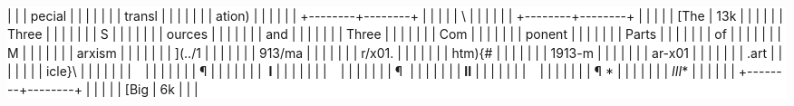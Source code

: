 |                       | | pecial |        |   |                       |
|                       | | transl |        |   |                       |
|                       | | ation) |        |   |                       |
|                       | +--------+--------+   |                       |
|                       | | \      |        |   |                       |
|                       | +--------+--------+   |                       |
|                       | | [The   | 13k    |   |                       |
|                       | | Three  |        |   |                       |
|                       | | S      |        |   |                       |
|                       | | ources |        |   |                       |
|                       | | and    |        |   |                       |
|                       | | Three  |        |   |                       |
|                       | | Com    |        |   |                       |
|                       | | ponent |        |   |                       |
|                       | | Parts  |        |   |                       |
|                       | | of     |        |   |                       |
|                       | | M      |        |   |                       |
|                       | | arxism |        |   |                       |
|                       | | ](../1 |        |   |                       |
|                       | | 913/ma |        |   |                       |
|                       | | r/x01. |        |   |                       |
|                       | | htm){# |        |   |                       |
|                       | | 1913-m |        |   |                       |
|                       | | ar-x01 |        |   |                       |
|                       | | .art   |        |   |                       |
|                       | | icle}\ |        |   |                       |
|                       | | `   `  |        |   |                       |
|                       | | ¶      |        |   |                       |
|                       | |  **I** |        |   |                       |
|                       | | `   `  |        |   |                       |
|                       | | ¶      |        |   |                       |
|                       | | **II** |        |   |                       |
|                       | | `   `  |        |   |                       |
|                       | | ¶ *    |        |   |                       |
|                       | | *III** |        |   |                       |
|                       | +--------+--------+   |                       |
|                       | | [Big   | 6k     |   |                       |